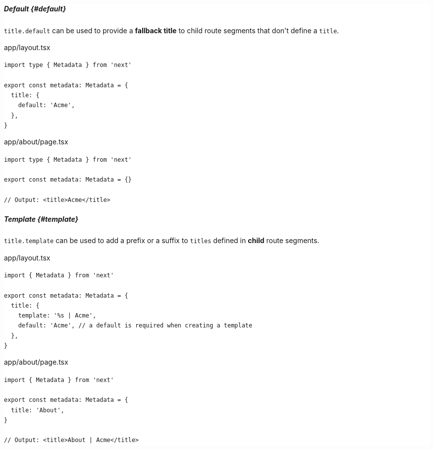 ##### Default {#default}

`title.default` can be used to provide a **fallback title** to child route segments that don't define a `title`.


app/layout.tsx
```
import type { Metadata } from 'next'
 
export const metadata: Metadata = {
  title: {
    default: 'Acme',
  },
}
```


app/about/page.tsx
```
import type { Metadata } from 'next'
 
export const metadata: Metadata = {}
 
// Output: <title>Acme</title>
```

##### Template {#template}

`title.template` can be used to add a prefix or a suffix to `titles` defined in **child** route segments.


app/layout.tsx
```
import { Metadata } from 'next'
 
export const metadata: Metadata = {
  title: {
    template: '%s | Acme',
    default: 'Acme', // a default is required when creating a template
  },
}
```


app/about/page.tsx
```
import { Metadata } from 'next'
 
export const metadata: Metadata = {
  title: 'About',
}
 
// Output: <title>About | Acme</title>
```
